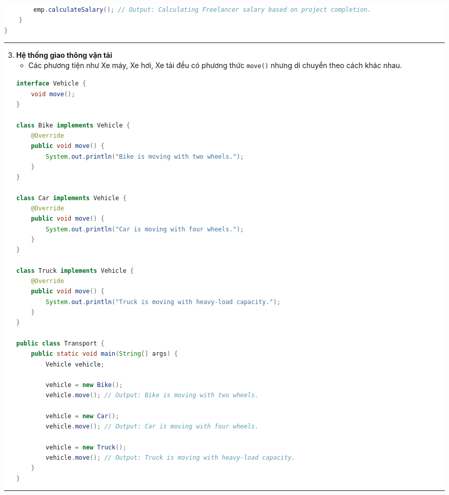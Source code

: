```java
        emp.calculateSalary(); // Output: Calculating Freelancer salary based on project completion.
    }
}
```

---

3. **Hệ thống giao thông vận tải**
   - Các phương tiện như Xe máy, Xe hơi, Xe tải đều có phương thức `move()` nhưng di chuyển theo cách khác nhau.
   ```java
   interface Vehicle {
       void move();
   }

   class Bike implements Vehicle {
       @Override
       public void move() {
           System.out.println("Bike is moving with two wheels.");
       }
   }

   class Car implements Vehicle {
       @Override
       public void move() {
           System.out.println("Car is moving with four wheels.");
       }
   }

   class Truck implements Vehicle {
       @Override
       public void move() {
           System.out.println("Truck is moving with heavy-load capacity.");
       }
   }

   public class Transport {
       public static void main(String[] args) {
           Vehicle vehicle;

           vehicle = new Bike();
           vehicle.move(); // Output: Bike is moving with two wheels.

           vehicle = new Car();
           vehicle.move(); // Output: Car is moving with four wheels.

           vehicle = new Truck();
           vehicle.move(); // Output: Truck is moving with heavy-load capacity.
       }
   }
   ```

---
